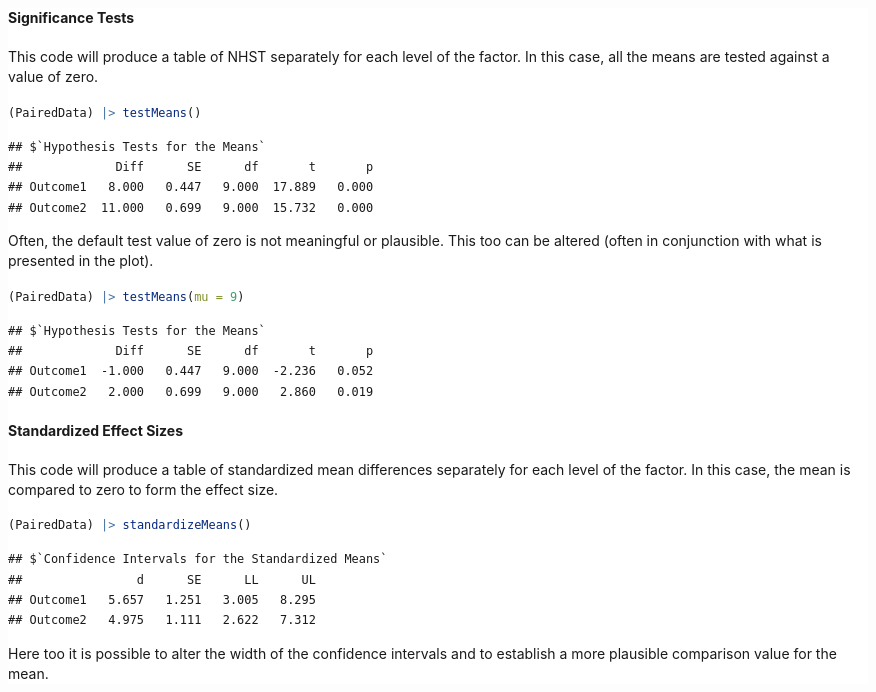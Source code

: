 #### Significance Tests

This code will produce a table of NHST separately for each level of the
factor. In this case, all the means are tested against a value of zero.

``` r
(PairedData) |> testMeans()
```

    ## $`Hypothesis Tests for the Means`
    ##             Diff      SE      df       t       p
    ## Outcome1   8.000   0.447   9.000  17.889   0.000
    ## Outcome2  11.000   0.699   9.000  15.732   0.000

Often, the default test value of zero is not meaningful or plausible.
This too can be altered (often in conjunction with what is presented in
the plot).

``` r
(PairedData) |> testMeans(mu = 9)
```

    ## $`Hypothesis Tests for the Means`
    ##             Diff      SE      df       t       p
    ## Outcome1  -1.000   0.447   9.000  -2.236   0.052
    ## Outcome2   2.000   0.699   9.000   2.860   0.019

#### Standardized Effect Sizes

This code will produce a table of standardized mean differences
separately for each level of the factor. In this case, the mean is
compared to zero to form the effect size.

``` r
(PairedData) |> standardizeMeans()
```

    ## $`Confidence Intervals for the Standardized Means`
    ##                d      SE      LL      UL
    ## Outcome1   5.657   1.251   3.005   8.295
    ## Outcome2   4.975   1.111   2.622   7.312

Here too it is possible to alter the width of the confidence intervals
and to establish a more plausible comparison value for the mean.
